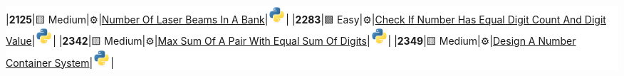 |**2125**|🟨 Medium|⚙️|[Number Of Laser Beams In A Bank](https://lcid.cc/2125)|<a href="https://github.com/e0406370/reetkode/blob/HEAD/python/lcm_p2125_number_of_laser_beams_in_a_bank.py"><img src="https://github.com/e0406370/reetkode/raw/HEAD/icons/python-original.svg" height="25"></a>|
|**2283**|🟩 Easy|⚙️|[Check If Number Has Equal Digit Count And Digit Value](https://lcid.cc/2283)|<a href="https://github.com/e0406370/reetkode/blob/HEAD/python/lce_p2283_check_if_number_has_equal_digit_count_and_digit_value.py"><img src="https://github.com/e0406370/reetkode/raw/HEAD/icons/python-original.svg" height="25"></a>|
|**2342**|🟨 Medium|⚙️|[Max Sum Of A Pair With Equal Sum Of Digits](https://lcid.cc/2342)|<a href="https://github.com/e0406370/reetkode/blob/HEAD/python/lcm_p2342_max_sum_of_a_pair_with_equal_sum_of_digits.py"><img src="https://github.com/e0406370/reetkode/raw/HEAD/icons/python-original.svg" height="25"></a>|
|**2349**|🟨 Medium|⚙️|[Design A Number Container System](https://lcid.cc/2349)|<a href="https://github.com/e0406370/reetkode/blob/HEAD/python/lcm_p2349_design_a_number_container_system.py"><img src="https://github.com/e0406370/reetkode/raw/HEAD/icons/python-original.svg" height="25"></a>|